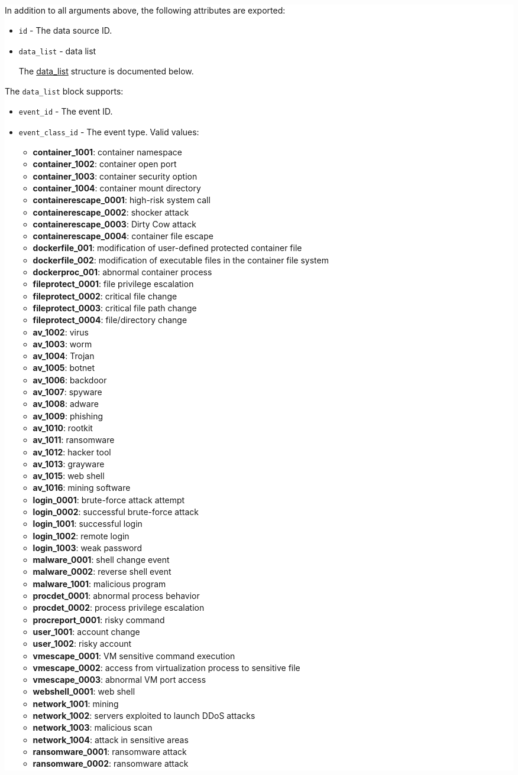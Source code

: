 In addition to all arguments above, the following attributes are exported:

* `id` - The data source ID.

* `data_list` - data list

  The [data_list](#data_list_struct) structure is documented below.

<a name="data_list_struct"></a>
The `data_list` block supports:

* `event_id` - The event ID.

* `event_class_id` - The event type. Valid values:
  + **container_1001**: container namespace
  + **container_1002**: container open port
  + **container_1003**: container security option
  + **container_1004**: container mount directory
  + **containerescape_0001**: high-risk system call
  + **containerescape_0002**: shocker attack
  + **containerescape_0003**: Dirty Cow attack
  + **containerescape_0004**: container file escape
  + **dockerfile_001**: modification of user-defined protected container file
  + **dockerfile_002**: modification of executable files in the container file system
  + **dockerproc_001**: abnormal container process
  + **fileprotect_0001**: file privilege escalation
  + **fileprotect_0002**: critical file change
  + **fileprotect_0003**: critical file path change
  + **fileprotect_0004**: file/directory change
  + **av_1002**: virus
  + **av_1003**: worm
  + **av_1004**: Trojan
  + **av_1005**: botnet
  + **av_1006**: backdoor
  + **av_1007**: spyware
  + **av_1008**: adware
  + **av_1009**: phishing
  + **av_1010**: rootkit
  + **av_1011**: ransomware
  + **av_1012**: hacker tool
  + **av_1013**: grayware
  + **av_1015**: web shell
  + **av_1016**: mining software
  + **login_0001**: brute-force attack attempt
  + **login_0002**: successful brute-force attack
  + **login_1001**: successful login
  + **login_1002**: remote login
  + **login_1003**: weak password
  + **malware_0001**: shell change event
  + **malware_0002**: reverse shell event
  + **malware_1001**: malicious program
  + **procdet_0001**: abnormal process behavior
  + **procdet_0002**: process privilege escalation
  + **procreport_0001**: risky command
  + **user_1001**: account change
  + **user_1002**: risky account
  + **vmescape_0001**: VM sensitive command execution
  + **vmescape_0002**: access from virtualization process to sensitive file
  + **vmescape_0003**: abnormal VM port access
  + **webshell_0001**: web shell
  + **network_1001**: mining
  + **network_1002**: servers exploited to launch DDoS attacks
  + **network_1003**: malicious scan
  + **network_1004**: attack in sensitive areas
  + **ransomware_0001**: ransomware attack
  + **ransomware_0002**: ransomware attack